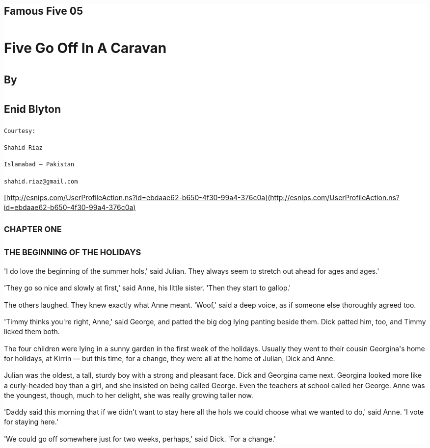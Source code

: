 ## Famous Five 05

# Five Go Off In A Caravan

## By

## Enid Blyton

```
Courtesy:
```
```
Shahid Riaz
```
```
Islamabad – Pakistan
```
```
shahid.riaz@gmail.com
```
[http://esnips.com/UserProfileAction.ns?id=ebdaae62-b650-4f30-99a4-376c0a](http://esnips.com/UserProfileAction.ns?id=ebdaae62-b650-4f30-99a4-376c0a)


### CHAPTER ONE

### THE BEGINNING OF THE HOLIDAYS

'I do love the beginning of the summer hols,' said Julian. They always seem to stretch
out ahead for ages and ages.'

'They go so nice and slowly at first,' said Anne, his little sister. 'Then they start to
gallop.'

The others laughed. They knew exactly what Anne meant. 'Woof,' said a deep voice,
as if someone else thoroughly agreed too.

'Timmy thinks you're right, Anne,' said George, and patted the big dog lying panting
beside them. Dick patted him, too, and Timmy licked them both.

The four children were lying in a sunny garden in the first week of the holidays.
Usually they went to their cousin Georgina's home for holidays, at Kirrin — but this time,
for a change, they were all at the home of Julian, Dick and Anne.

Julian was the oldest, a tall, sturdy boy with a strong and pleasant face. Dick and
Georgina came next. Georgina looked more like a curly-headed boy than a girl, and she
insisted on being called George. Even the teachers at school called her George. Anne
was the youngest, though, much to her delight, she was really growing taller now.

'Daddy said this morning that if we didn't want to stay here all the hols we could
choose what we wanted to do,' said Anne. 'I vote for staying here.'

'We could go off somewhere just for two weeks, perhaps,' said Dick. 'For a change.'
